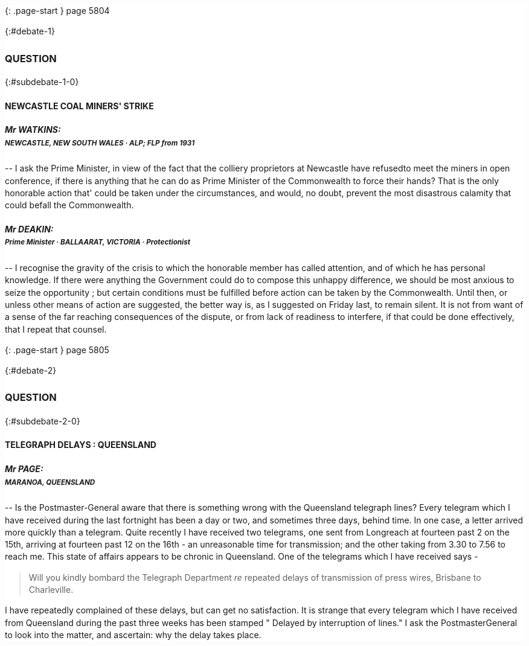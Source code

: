 {: .page-start }
page 5804

{:#debate-1}
### QUESTION

{:#subdebate-1-0}
#### NEWCASTLE COAL MINERS' STRIKE

##### Mr WATKINS:<br><small class="text-muted">NEWCASTLE, NEW SOUTH WALES &middot; ALP; FLP from 1931</small>

-- I ask the Prime Minister, in view of the fact that the colliery proprietors at Newcastle have refusedto meet the miners in open conference, if there is anything that he can do as Prime Minister of the Commonwealth to force their hands? That is the only honorable action that' could be taken under the circumstances, and would, no doubt, prevent the most disastrous calamity that could befall the Commonwealth. 

##### Mr DEAKIN:<br><small class="text-muted">Prime Minister &middot; BALLAARAT, VICTORIA &middot; Protectionist</small>

-- I recognise the gravity of the crisis to which the honorable member has called attention, and of which he has personal knowledge. If there were anything the Government could do to compose this unhappy difference, we should be most anxious to seize the opportunity ; but certain conditions must be fulfilled before action can be taken by the Commonwealth. Until then, or unless other means of action are suggested, the better way is, as I suggested on Friday last, to remain silent. It is not from want of a sense of the far reaching consequences of the dispute, or from lack of readiness to interfere, if that could be done effectively, that I repeat that counsel. 

{: .page-start }
page 5805

{:#debate-2}
### QUESTION

{:#subdebate-2-0}
#### TELEGRAPH DELAYS : QUEENSLAND

##### Mr PAGE:<br><small class="text-muted">MARANOA, QUEENSLAND</small>

-- Is the Postmaster-General aware that there is something wrong with the Queensland telegraph lines? Every telegram which I have received during the last fortnight has been a day or two, and sometimes three days, behind time. In one case, a letter arrived more quickly than a telegram. Quite recently I have received two telegrams, one sent from Longreach at fourteen past 2 on the 15th, arriving at fourteen past 12 on the 16th - an unreasonable time for transmission; and the other taking from 3.30 to 7.56 to reach me. This state of affairs appears to be chronic in Queensland. One of the telegrams which I have received says - 

  >Will you kindly bombard the Telegraph Department  *re*  repeated delays of transmission of press wires, Brisbane to Charleville. 

I have repeatedly complained of these delays, but can get no satisfaction. It is strange that every telegram which I have received from Queensland during the past three weeks has been stamped " Delayed by interruption of lines." I ask the PostmasterGeneral to look into the matter, and ascertain: why the delay takes place. 
